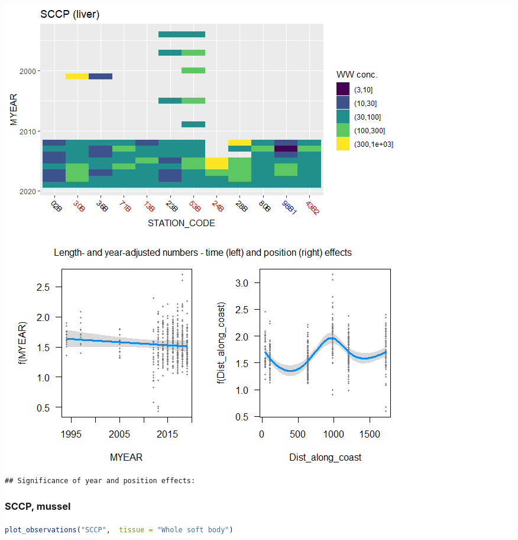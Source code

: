 ![](122_Analysis_01_plots_files/figure-html/unnamed-chunk-69-1.png)![](122_Analysis_01_plots_files/figure-html/unnamed-chunk-69-2.png)

```
## Significance of year and position effects:
```

### SCCP, mussel      

```r
plot_observations("SCCP",  tissue = "Whole soft body")   
```
